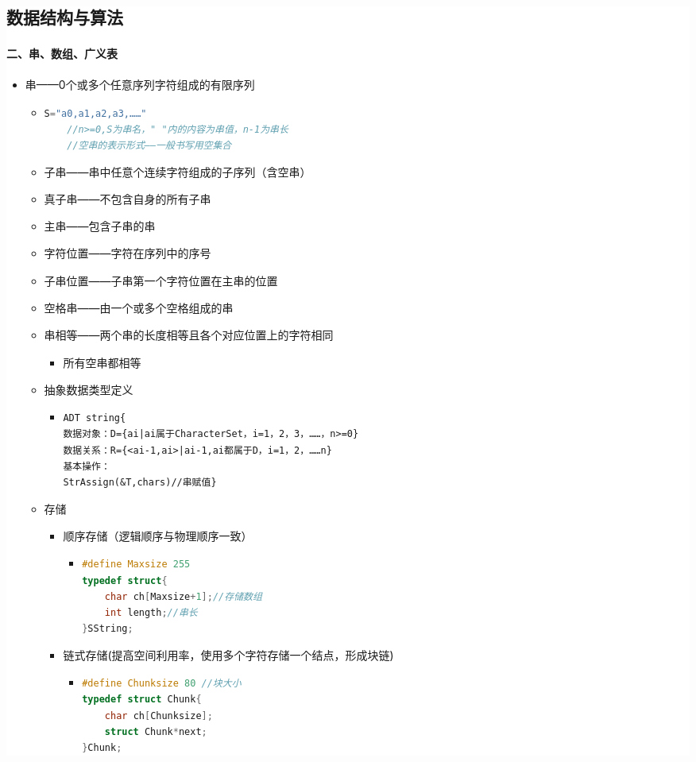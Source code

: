 ## 数据结构与算法

#### 二、串、数组、广义表

+ 串——0个或多个任意序列字符组成的有限序列

  + ```C
    S="a0,a1,a2,a3,……"
        //n>=0,S为串名，" "内的内容为串值，n-1为串长
        //空串的表示形式——一般书写用空集合
    ```

  + 子串——串中任意个连续字符组成的子序列（含空串）

  + 真子串——不包含自身的所有子串

  + 主串——包含子串的串

  + 字符位置——字符在序列中的序号

  + 子串位置——子串第一个字符位置在主串的位置

  + 空格串——由一个或多个空格组成的串

  + 串相等——两个串的长度相等且各个对应位置上的字符相同

    + 所有空串都相等

  + 抽象数据类型定义

    + ```
      ADT string{
      数据对象：D={ai|ai属于CharacterSet，i=1，2，3，……，n>=0}
      数据关系：R={<ai-1,ai>|ai-1,ai都属于D，i=1，2，……n}
      基本操作：
      StrAssign(&T,chars)//串赋值}
      ```

  + 存储

    + 顺序存储（逻辑顺序与物理顺序一致）

      + ```C
        #define Maxsize 255
        typedef struct{
            char ch[Maxsize+1];//存储数组
            int length;//串长
        }SString;
        ```

    + 链式存储(提高空间利用率，使用多个字符存储一个结点，形成块链)

      + ```C
        #define Chunksize 80 //块大小
        typedef struct Chunk{
            char ch[Chunksize];
            struct Chunk*next;
        }Chunk;
        